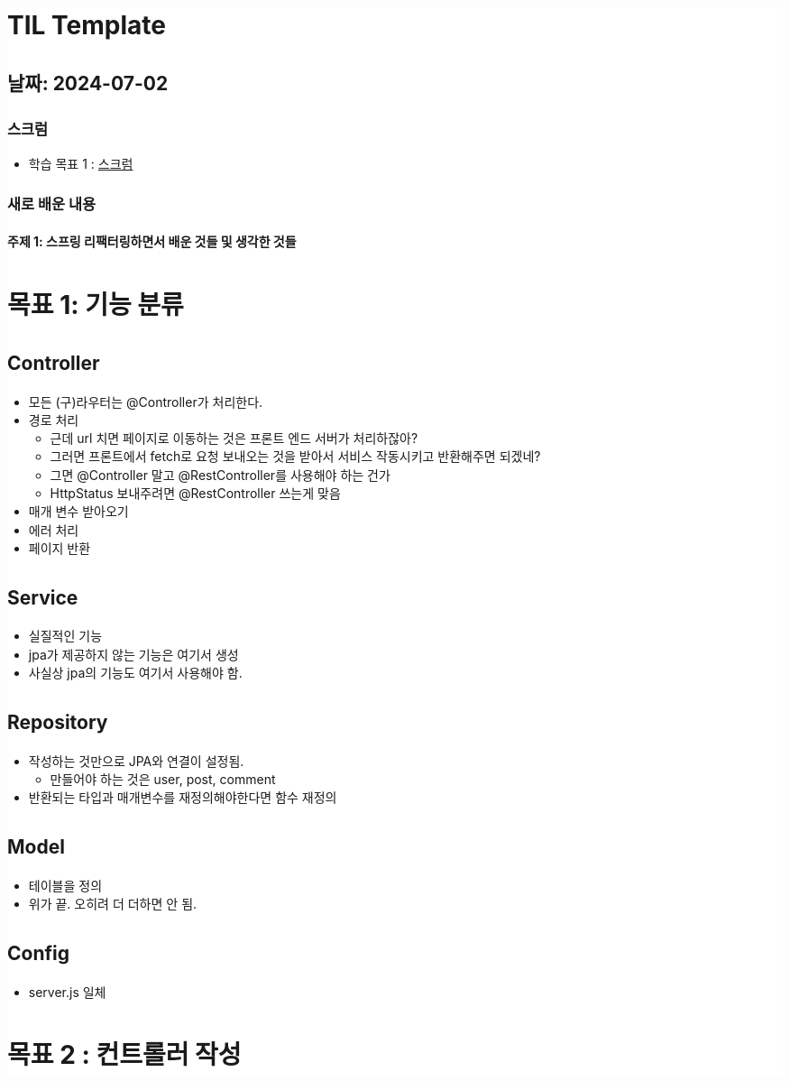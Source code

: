 # TIL Template

## 날짜: 2024-07-02

### 스크럼
- 학습 목표 1 : [스크럼](https://www.notion.so/goorm/14-7-2-12133d9296214a3eb2c5dad9603d92ca?pvs=4)


### 새로 배운 내용
#### 주제 1: 스프링 리팩터링하면서 배운 것들 및 생각한 것들
# 목표 1: 기능 분류

## Controller

- 모든 (구)라우터는 @Controller가 처리한다.
- 경로 처리
    - 근데 url 치면 페이지로 이동하는 것은 프론트 엔드 서버가 처리하잖아?
    - 그러면 프론트에서 fetch로 요청 보내오는 것을 받아서 서비스 작동시키고 반환해주면 되겠네?
    - 그면 @Controller 말고 @RestController를 사용해야 하는 건가
    - HttpStatus 보내주려면 @RestController 쓰는게 맞음
- 매개 변수 받아오기
- 에러 처리
- 페이지 반환

## Service

- 실질적인 기능
- jpa가 제공하지 않는 기능은 여기서 생성
- 사실상 jpa의 기능도 여기서 사용해야 함.

## Repository

- 작성하는 것만으로 JPA와 연결이 설정됨.
    - 만들어야 하는 것은 user, post, comment
- 반환되는 타입과 매개변수를 재정의해야한다면 함수 재정의

## Model

- 테이블을 정의
- 위가 끝. 오히려 더 더하면 안 됨.

## Config

- server.js 일체

# 목표 2 : 컨트롤러 작성
